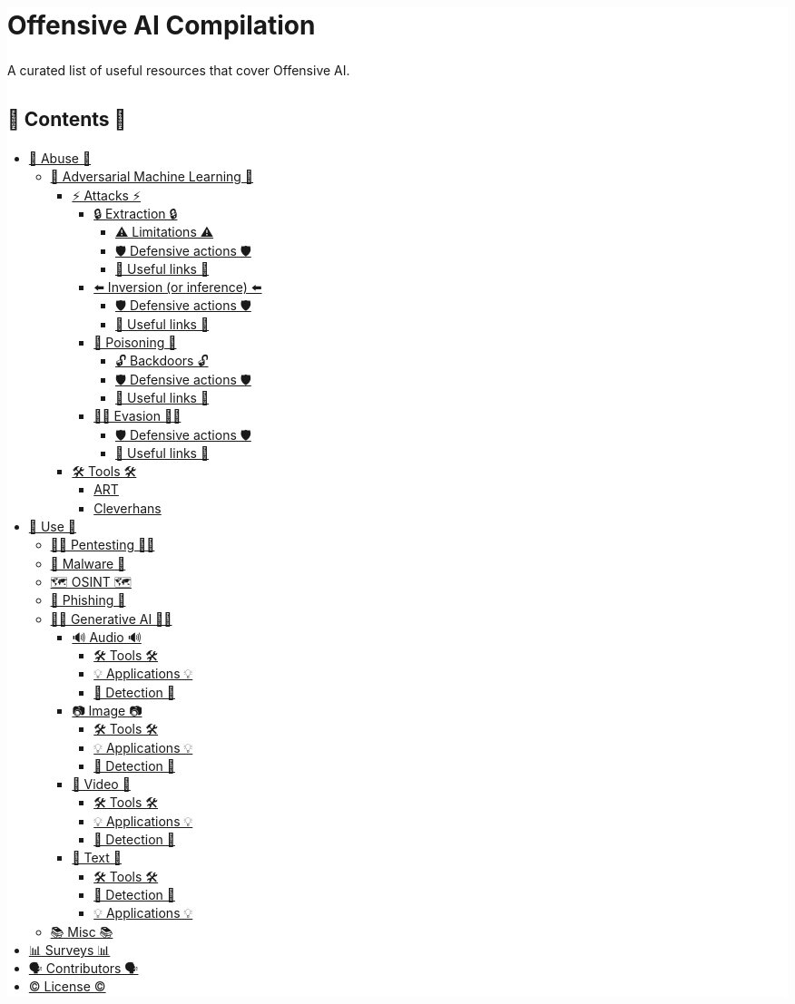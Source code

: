 # Offensive AI Compilation

A curated list of useful resources that cover Offensive AI.

## 📁 Contents 📁
- [🚫 Abuse 🚫](#-abuse-)
  - [🧠 Adversarial Machine Learning 🧠](#-adversarial-machine-learning-)
    - [⚡ Attacks ⚡](#-attacks-)
      - [🔒 Extraction 🔒](#-extraction-)
        - [⚠️ Limitations ⚠️](#️-limitations-️)
        - [🛡️ Defensive actions 🛡️](#️-defensive-actions-️)
        - [🔗 Useful links 🔗](#-useful-links-)
      - [⬅️ Inversion (or inference) ⬅️](#️-inversion-or-inference-️)
        - [🛡️ Defensive actions 🛡️](#️-defensive-actions-️-1)
        - [🔗 Useful links 🔗](#-useful-links--1)
      - [💉 Poisoning 💉](#-poisoning-)
        - [🔓 Backdoors 🔓](#-backdoors-)
        - [🛡️ Defensive actions 🛡️](#️-defensive-actions-️-2)
        - [🔗 Useful links 🔗](#-useful-links--2)
      - [🏃‍♂️ Evasion 🏃‍♂️](#️-evasion-️)
        - [🛡️ Defensive actions 🛡️](#️-defensive-actions-️-3)
        - [🔗 Useful links 🔗](#-useful-links--3)
    - [🛠️ Tools 🛠️](#️-tools-️)
        - [ART](#art)
        - [Cleverhans](#cleverhans)
- [🔧 Use 🔧](#-use-)
  - [🕵️‍♂️ Pentesting 🕵️‍♂️](#️️-pentesting-️️)
  - [🦠 Malware 🦠](#-malware-)
  - [🗺️ OSINT 🗺️](#️osint-️)
  - [📧 Phishing 📧](#phishing-)
  - [👨‍🎤 Generative AI 👨‍🎤](#-generative-ai-)
    - [🔊 Audio 🔊](#-audio-)
      - [🛠️ Tools 🛠️](#️-tools-️-1)
      - [💡 Applications 💡](#-applications-)
      - [🔎 Detection 🔎](#-detection-)
    - [📷 Image 📷](#-image-)
      - [🛠️ Tools 🛠️](#️-tools-️-2)
      - [💡 Applications 💡](#-applications--1)
      - [🔎 Detection 🔎](#-detection--1)
    - [🎥 Video 🎥](#-video-)
      - [🛠️ Tools 🛠️](#️-tools-️-3)
      - [💡 Applications 💡](#-applications--2)
      - [🔎 Detection 🔎](#-detection--2)
    - [📄 Text 📄](#-text-)
      - [🛠️ Tools 🛠️](#️-tools-️-4)
      - [🔎 Detection 🔎](#-detection--3)
      - [💡 Applications 💡](#-applications--3)
  - [📚 Misc 📚](#-misc-)
- [📊 Surveys 📊](#-surveys-)
- [🗣 Contributors 🗣](#-contributors-)
- [©️ License ©️](#️-license-️)
